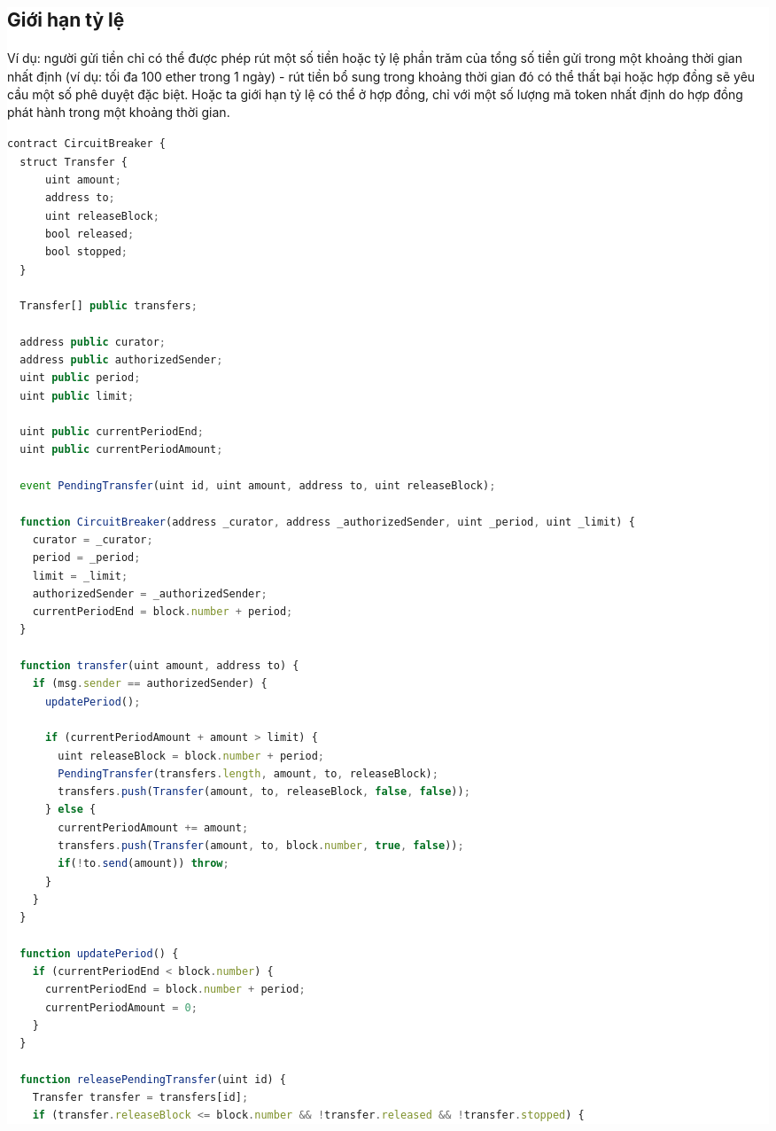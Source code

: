## Giới hạn tỷ lệ

Ví dụ: người gửi tiền chỉ có thể được phép rút một số tiền hoặc tỷ lệ phần trăm của tổng số tiền gửi trong một khoảng thời gian nhất định (ví dụ: tối đa 100 ether trong 1 ngày) - rút tiền bổ sung trong khoảng thời gian đó có thể thất bại hoặc hợp đồng sẽ yêu cầu một số phê duyệt đặc biệt. Hoặc ta giới hạn tỷ lệ có thể ở hợp đồng, chỉ với một số lượng mã token nhất định do hợp đồng phát hành trong một khoảng thời gian.

```javascript
contract CircuitBreaker {
  struct Transfer { 
      uint amount; 
      address to; 
      uint releaseBlock;
      bool released; 
      bool stopped; 
  }
  
  Transfer[] public transfers;

  address public curator;
  address public authorizedSender;
  uint public period;
  uint public limit;

  uint public currentPeriodEnd;
  uint public currentPeriodAmount;

  event PendingTransfer(uint id, uint amount, address to, uint releaseBlock);

  function CircuitBreaker(address _curator, address _authorizedSender, uint _period, uint _limit) {
    curator = _curator;
    period = _period;
    limit = _limit;
    authorizedSender = _authorizedSender;
    currentPeriodEnd = block.number + period;
  }

  function transfer(uint amount, address to) {
    if (msg.sender == authorizedSender) {
      updatePeriod();

      if (currentPeriodAmount + amount > limit) {
        uint releaseBlock = block.number + period;
        PendingTransfer(transfers.length, amount, to, releaseBlock);
        transfers.push(Transfer(amount, to, releaseBlock, false, false));
      } else {
        currentPeriodAmount += amount;
        transfers.push(Transfer(amount, to, block.number, true, false));
        if(!to.send(amount)) throw;
      }
    }
  } 
  
  function updatePeriod() {
    if (currentPeriodEnd < block.number) {
      currentPeriodEnd = block.number + period;
      currentPeriodAmount = 0;
    }
  }

  function releasePendingTransfer(uint id) {
    Transfer transfer = transfers[id];
    if (transfer.releaseBlock <= block.number && !transfer.released && !transfer.stopped) {
```